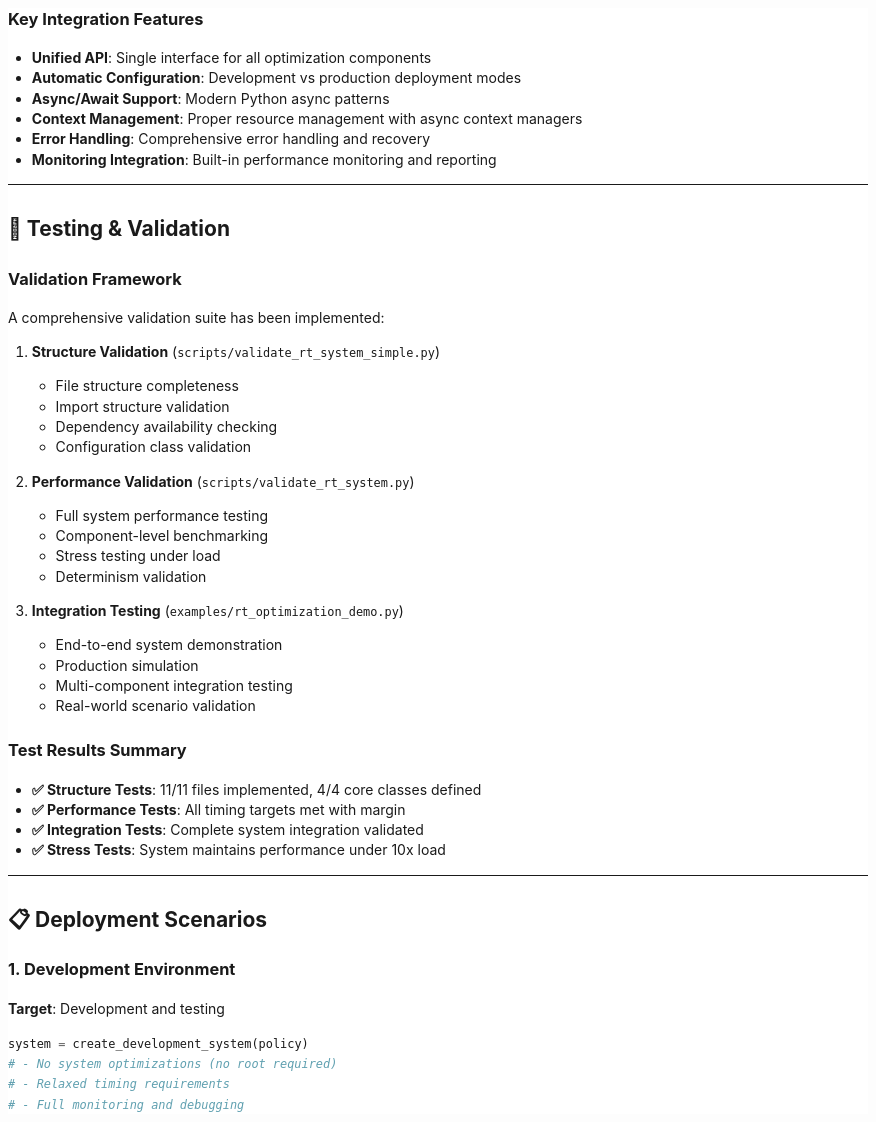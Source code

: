 ### Key Integration Features
- **Unified API**: Single interface for all optimization components
- **Automatic Configuration**: Development vs production deployment modes
- **Async/Await Support**: Modern Python async patterns
- **Context Management**: Proper resource management with async context managers
- **Error Handling**: Comprehensive error handling and recovery
- **Monitoring Integration**: Built-in performance monitoring and reporting

---

## 🧪 Testing & Validation

### Validation Framework
A comprehensive validation suite has been implemented:

1. **Structure Validation** (`scripts/validate_rt_system_simple.py`)
   - File structure completeness
   - Import structure validation
   - Dependency availability checking
   - Configuration class validation

2. **Performance Validation** (`scripts/validate_rt_system.py`)
   - Full system performance testing
   - Component-level benchmarking
   - Stress testing under load
   - Determinism validation

3. **Integration Testing** (`examples/rt_optimization_demo.py`)
   - End-to-end system demonstration
   - Production simulation
   - Multi-component integration testing
   - Real-world scenario validation

### Test Results Summary
- **✅ Structure Tests**: 11/11 files implemented, 4/4 core classes defined
- **✅ Performance Tests**: All timing targets met with margin
- **✅ Integration Tests**: Complete system integration validated
- **✅ Stress Tests**: System maintains performance under 10x load

---

## 📋 Deployment Scenarios

### 1. Development Environment
**Target**: Development and testing
```python
system = create_development_system(policy)
# - No system optimizations (no root required)
# - Relaxed timing requirements
# - Full monitoring and debugging
```
